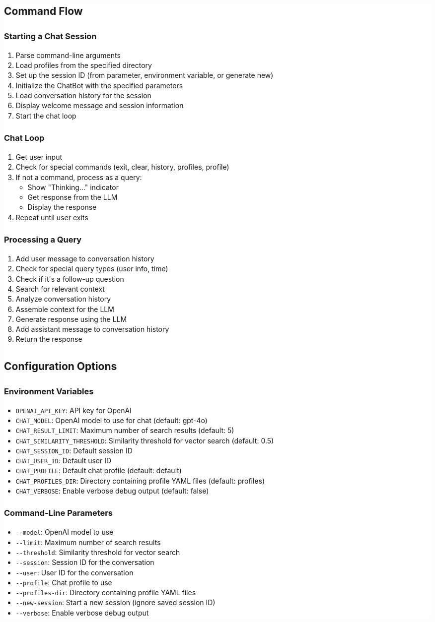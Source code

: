 ## Command Flow

### Starting a Chat Session
1. Parse command-line arguments
2. Load profiles from the specified directory
3. Set up the session ID (from parameter, environment variable, or generate new)
4. Initialize the ChatBot with the specified parameters
5. Load conversation history for the session
6. Display welcome message and session information
7. Start the chat loop

### Chat Loop
1. Get user input
2. Check for special commands (exit, clear, history, profiles, profile)
3. If not a command, process as a query:
   - Show "Thinking..." indicator
   - Get response from the LLM
   - Display the response
4. Repeat until user exits

### Processing a Query
1. Add user message to conversation history
2. Check for special query types (user info, time)
3. Check if it's a follow-up question
4. Search for relevant context
5. Analyze conversation history
6. Assemble context for the LLM
7. Generate response using the LLM
8. Add assistant message to conversation history
9. Return the response

## Configuration Options

### Environment Variables
- `OPENAI_API_KEY`: API key for OpenAI
- `CHAT_MODEL`: OpenAI model to use for chat (default: gpt-4o)
- `CHAT_RESULT_LIMIT`: Maximum number of search results (default: 5)
- `CHAT_SIMILARITY_THRESHOLD`: Similarity threshold for vector search (default: 0.5)
- `CHAT_SESSION_ID`: Default session ID
- `CHAT_USER_ID`: Default user ID
- `CHAT_PROFILE`: Default chat profile (default: default)
- `CHAT_PROFILES_DIR`: Directory containing profile YAML files (default: profiles)
- `CHAT_VERBOSE`: Enable verbose debug output (default: false)

### Command-Line Parameters
- `--model`: OpenAI model to use
- `--limit`: Maximum number of search results
- `--threshold`: Similarity threshold for vector search
- `--session`: Session ID for the conversation
- `--user`: User ID for the conversation
- `--profile`: Chat profile to use
- `--profiles-dir`: Directory containing profile YAML files
- `--new-session`: Start a new session (ignore saved session ID)
- `--verbose`: Enable verbose debug output
